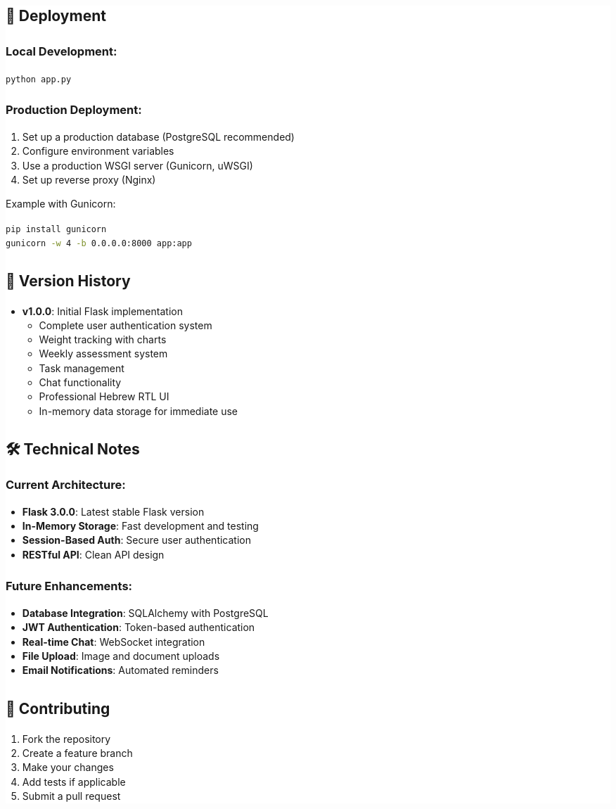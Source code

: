 ## 🚀 Deployment

### Local Development:
```bash
python app.py
```

### Production Deployment:
1. Set up a production database (PostgreSQL recommended)
2. Configure environment variables
3. Use a production WSGI server (Gunicorn, uWSGI)
4. Set up reverse proxy (Nginx)

Example with Gunicorn:
```bash
pip install gunicorn
gunicorn -w 4 -b 0.0.0.0:8000 app:app
```

## 🔄 Version History

- **v1.0.0**: Initial Flask implementation
  - Complete user authentication system
  - Weight tracking with charts
  - Weekly assessment system
  - Task management
  - Chat functionality
  - Professional Hebrew RTL UI
  - In-memory data storage for immediate use

## 🛠️ Technical Notes

### Current Architecture:
- **Flask 3.0.0**: Latest stable Flask version
- **In-Memory Storage**: Fast development and testing
- **Session-Based Auth**: Secure user authentication
- **RESTful API**: Clean API design

### Future Enhancements:
- **Database Integration**: SQLAlchemy with PostgreSQL
- **JWT Authentication**: Token-based authentication
- **Real-time Chat**: WebSocket integration
- **File Upload**: Image and document uploads
- **Email Notifications**: Automated reminders

## 🤝 Contributing

1. Fork the repository
2. Create a feature branch
3. Make your changes
4. Add tests if applicable
5. Submit a pull request

